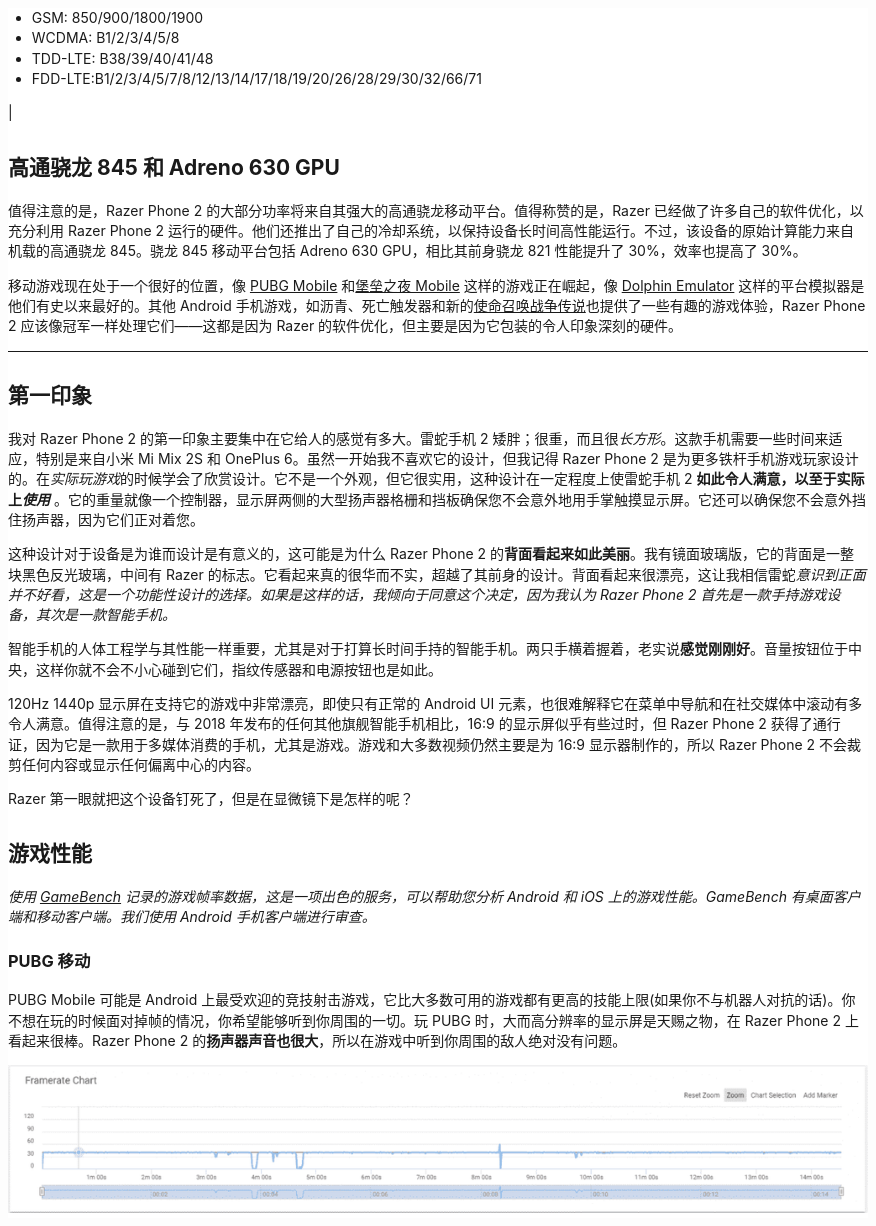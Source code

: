 *   GSM: 850/900/1800/1900
*   WCDMA: B1/2/3/4/5/8
*   TDD-LTE: B38/39/40/41/48
*   FDD-LTE:B1/2/3/4/5/7/8/12/13/14/17/18/19/20/26/28/29/30/32/66/71

 |

## 高通骁龙 845 和 Adreno 630 GPU

值得注意的是，Razer Phone 2 的大部分功率将来自其强大的高通骁龙移动平台。值得称赞的是，Razer 已经做了许多自己的软件优化，以充分利用 Razer Phone 2 运行的硬件。他们还推出了自己的冷却系统，以保持设备长时间高性能运行。不过，该设备的原始计算能力来自机载的高通骁龙 845。骁龙 845 移动平台包括 Adreno 630 GPU，相比其前身骁龙 821 性能提升了 30%，效率也提高了 30%。

移动游戏现在处于一个很好的位置，像 [PUBG Mobile](https://www.xda-developers.com/oppo-pubg-mobile-tournament-india/) 和[堡垒之夜 Mobile](https://www.xda-developers.com/fortnite-mobile-now-supports-android-devices-with-the-snapdragon-670-and-710/) 这样的游戏正在崛起，像 [Dolphin Emulator](https://www.xda-developers.com/dolphin-emulator-android-update-bug-fixes/) 这样的平台模拟器是他们有史以来最好的。其他 Android 手机游戏，如沥青、死亡触发器和新的[使命召唤战争传说](https://www.xda-developers.com/download-call-of-duty-mobile-android-beta/)也提供了一些有趣的游戏体验，Razer Phone 2 应该像冠军一样处理它们——这都是因为 Razer 的软件优化，但主要是因为它包装的令人印象深刻的硬件。

* * *

## 第一印象

我对 Razer Phone 2 的第一印象主要集中在它给人的感觉有多大。雷蛇手机 2 矮胖；很重，而且很*长方形*。这款手机需要一些时间来适应，特别是来自小米 Mi Mix 2S 和 OnePlus 6。虽然一开始我不喜欢它的设计，但我记得 Razer Phone 2 是为更多铁杆手机游戏玩家设计的。在*实际玩游戏*的时候学会了欣赏设计。它不是一个外观，但它很实用，这种设计在一定程度上使雷蛇手机 2 **如此令人满意，以至于实际上*使用*** 。它的重量就像一个控制器，显示屏两侧的大型扬声器格栅和挡板确保您不会意外地用手掌触摸显示屏。它还可以确保您不会意外挡住扬声器，因为它们正对着您。

这种设计对于设备是为谁而设计是有意义的，这可能是为什么 Razer Phone 2 的**背面看起来如此美丽**。我有镜面玻璃版，它的背面是一整块黑色反光玻璃，中间有 Razer 的标志。它看起来真的很华而不实，超越了其前身的设计。背面看起来很漂亮，这让我相信雷蛇*意识到正面并不好看，这是一个功能性设计的选择。如果是这样的话，我倾向于同意这个决定，因为我认为 Razer Phone 2 首先是一款手持游戏设备，其次是一款智能手机。*

智能手机的人体工程学与其性能一样重要，尤其是对于打算长时间手持的智能手机。两只手横着握着，老实说**感觉刚刚好**。音量按钮位于中央，这样你就不会不小心碰到它们，指纹传感器和电源按钮也是如此。

120Hz 1440p 显示屏在支持它的游戏中非常漂亮，即使只有正常的 Android UI 元素，也很难解释它在菜单中导航和在社交媒体中滚动有多令人满意。值得注意的是，与 2018 年发布的任何其他旗舰智能手机相比，16:9 的显示屏似乎有些过时，但 Razer Phone 2 获得了通行证，因为它是一款用于多媒体消费的手机，尤其是游戏。游戏和大多数视频仍然主要是为 16:9 显示器制作的，所以 Razer Phone 2 不会裁剪任何内容或显示任何偏离中心的内容。

Razer 第一眼就把这个设备钉死了，但是在显微镜下是怎样的呢？

## 游戏性能

*使用 [GameBench](https://gamebench.net) 记录的游戏帧率数据，这是一项出色的服务，可以帮助您分析 Android 和 iOS 上的游戏性能。GameBench 有桌面客户端和移动客户端。我们使用 Android 手机客户端进行审查。*

### PUBG 移动

PUBG Mobile 可能是 Android 上最受欢迎的竞技射击游戏，它比大多数可用的游戏都有更高的技能上限(如果你不与机器人对抗的话)。你不想在玩的时候面对掉帧的情况，你希望能够听到你周围的一切。玩 PUBG 时，大而高分辨率的显示屏是天赐之物，在 Razer Phone 2 上看起来很棒。Razer Phone 2 的**扬声器声音也很大**，所以在游戏中听到你周围的敌人绝对没有问题。

 <picture>![PUBG's framerate over time](img/2209e95fadc6bd4df3392f15e01ca246.png)</picture> 
